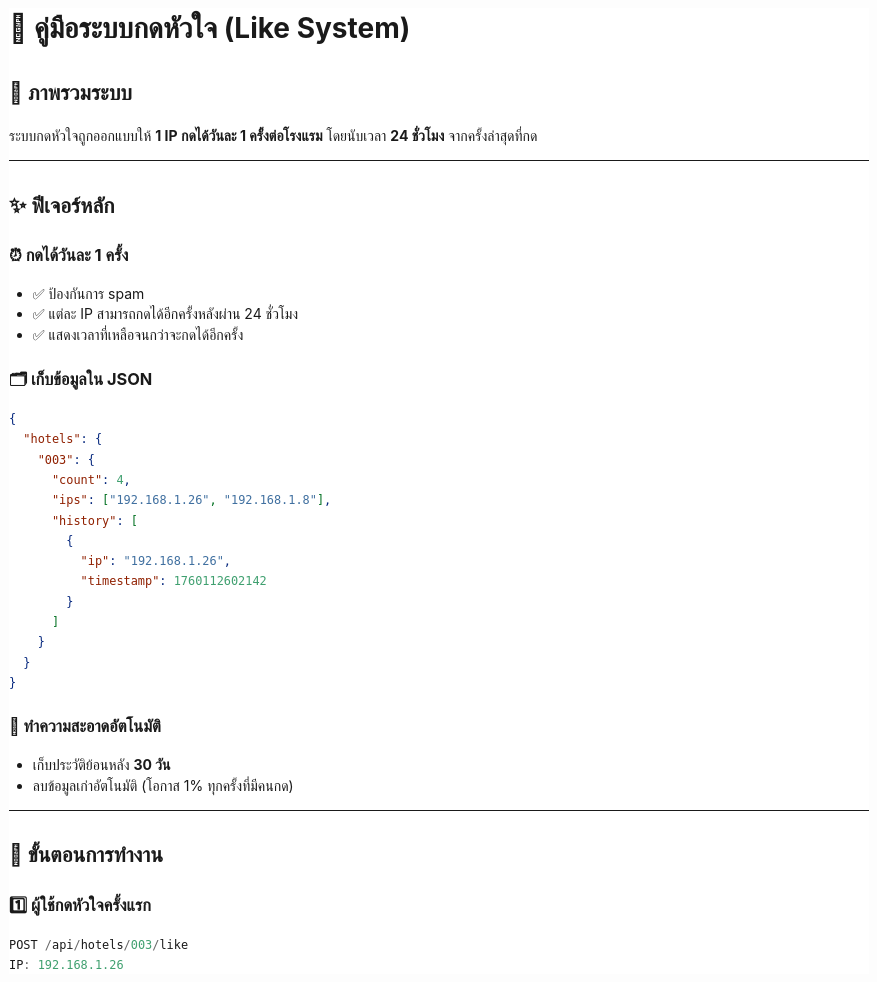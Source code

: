 # 📖 คู่มือระบบกดหัวใจ (Like System)

## 🎯 ภาพรวมระบบ

ระบบกดหัวใจถูกออกแบบให้ **1 IP กดได้วันละ 1 ครั้งต่อโรงแรม** โดยนับเวลา **24 ชั่วโมง** จากครั้งล่าสุดที่กด

---

## ✨ ฟีเจอร์หลัก

### ⏰ กดได้วันละ 1 ครั้ง
- ✅ ป้องกันการ spam
- ✅ แต่ละ IP สามารถกดได้อีกครั้งหลังผ่าน 24 ชั่วโมง
- ✅ แสดงเวลาที่เหลือจนกว่าจะกดได้อีกครั้ง

### 🗂️ เก็บข้อมูลใน JSON
```json
{
  "hotels": {
    "003": {
      "count": 4,
      "ips": ["192.168.1.26", "192.168.1.8"],
      "history": [
        {
          "ip": "192.168.1.26",
          "timestamp": 1760112602142
        }
      ]
    }
  }
}
```

### 🧹 ทำความสะอาดอัตโนมัติ
- เก็บประวัติย้อนหลัง **30 วัน**
- ลบข้อมูลเก่าอัตโนมัติ (โอกาส 1% ทุกครั้งที่มีคนกด)

---

## 🔄 ขั้นตอนการทำงาน

### 1️⃣ ผู้ใช้กดหัวใจครั้งแรก

```javascript
POST /api/hotels/003/like
IP: 192.168.1.26
```
